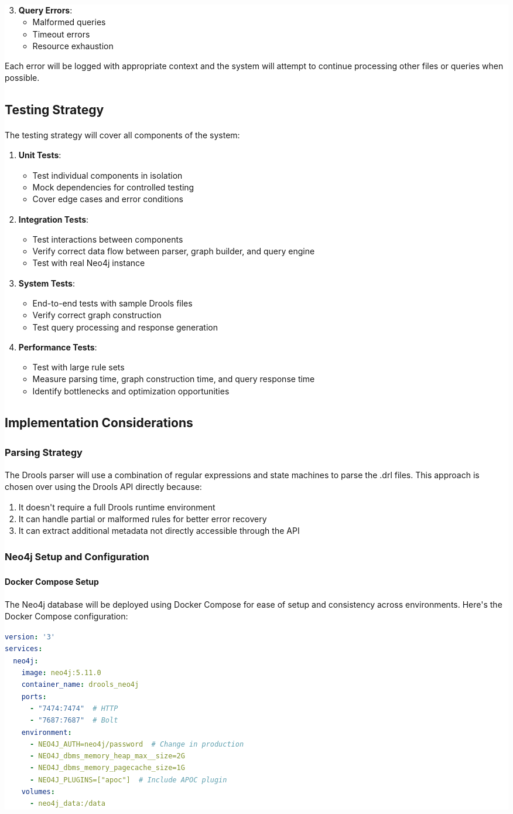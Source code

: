 3. **Query Errors**:
   - Malformed queries
   - Timeout errors
   - Resource exhaustion

Each error will be logged with appropriate context and the system will attempt to continue processing other files or queries when possible.

## Testing Strategy

The testing strategy will cover all components of the system:

1. **Unit Tests**:
   - Test individual components in isolation
   - Mock dependencies for controlled testing
   - Cover edge cases and error conditions

2. **Integration Tests**:
   - Test interactions between components
   - Verify correct data flow between parser, graph builder, and query engine
   - Test with real Neo4j instance

3. **System Tests**:
   - End-to-end tests with sample Drools files
   - Verify correct graph construction
   - Test query processing and response generation

4. **Performance Tests**:
   - Test with large rule sets
   - Measure parsing time, graph construction time, and query response time
   - Identify bottlenecks and optimization opportunities

## Implementation Considerations

### Parsing Strategy

The Drools parser will use a combination of regular expressions and state machines to parse the .drl files. This approach is chosen over using the Drools API directly because:

1. It doesn't require a full Drools runtime environment
2. It can handle partial or malformed rules for better error recovery
3. It can extract additional metadata not directly accessible through the API

### Neo4j Setup and Configuration

#### Docker Compose Setup

The Neo4j database will be deployed using Docker Compose for ease of setup and consistency across environments. Here's the Docker Compose configuration:

```yaml
version: '3'
services:
  neo4j:
    image: neo4j:5.11.0
    container_name: drools_neo4j
    ports:
      - "7474:7474"  # HTTP
      - "7687:7687"  # Bolt
    environment:
      - NEO4J_AUTH=neo4j/password  # Change in production
      - NEO4J_dbms_memory_heap_max__size=2G
      - NEO4J_dbms_memory_pagecache_size=1G
      - NEO4J_PLUGINS=["apoc"]  # Include APOC plugin
    volumes:
      - neo4j_data:/data
```